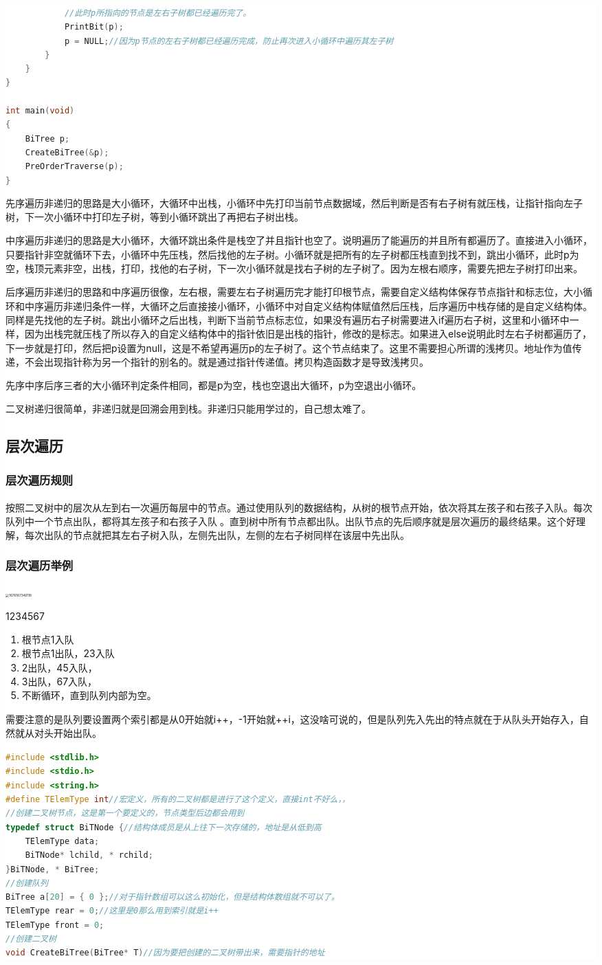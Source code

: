 ```c
            //此时p所指向的节点是左右子树都已经遍历完了。
            PrintBit(p);
            p = NULL;//因为p节点的左右子树都已经遍历完成，防止再次进入小循环中遍历其左子树
        }
    }
}

int main(void)
{
    BiTree p;
    CreateBiTree(&p);
    PreOrderTraverse(p);
}
```

先序遍历非递归的思路是大小循环，大循环中出栈，小循环中先打印当前节点数据域，然后判断是否有右子树有就压栈，让指针指向左子树，下一次小循环中打印左子树，等到小循环跳出了再把右子树出栈。

中序遍历非递归的思路是大小循环，大循环跳出条件是栈空了并且指针也空了。说明遍历了能遍历的并且所有都遍历了。直接进入小循环，只要指针非空就循环下去，小循环中先压栈，然后找他的左子树。小循环就是把所有的左子树都压栈直到找不到，跳出小循环，此时p为空，栈顶元素非空，出栈，打印，找他的右子树，下一次小循环就是找右子树的左子树了。因为左根右顺序，需要先把左子树打印出来。

后序遍历非递归的思路和中序遍历很像，左右根，需要左右子树遍历完才能打印根节点，需要自定义结构体保存节点指针和标志位，大小循环和中序遍历非递归条件一样，大循环之后直接接小循环，小循环中对自定义结构体赋值然后压栈，后序遍历中栈存储的是自定义结构体。同样是先找他的左子树。跳出小循环之后出栈，判断下当前节点标志位，如果没有遍历右子树需要进入if遍历右子树，这里和小循环中一样，因为出栈完就压栈了所以存入的自定义结构体中的指针依旧是出栈的指针，修改的是标志。如果进入else说明此时左右子树都遍历了，下一步就是打印，然后把p设置为null，这是不希望再遍历p的左子树了。这个节点结束了。这里不需要担心所谓的浅拷贝。地址作为值传递，不会出现指针称为另一个指针的别名的。就是通过指针传递值。拷贝构造函数才是导致浅拷贝。

先序中序后序三者的大小循环判定条件相同，都是p为空，栈也空退出大循环，p为空退出小循环。

二叉树递归很简单，非递归就是回溯会用到栈。非递归只能用学过的，自己想太难了。

## 层次遍历

### 层次遍历规则

按照二叉树中的层次从左到右一次遍历每层中的节点。通过使用队列的数据结构，从树的根节点开始，依次将其左孩子和右孩子入队。每次队列中一个节点出队，都将其左孩子和右孩子入队 。直到树中所有节点都出队。出队节点的先后顺序就是层次遍历的最终结果。这个好理解，每次出队的节点就把其左右子树入队，左侧先出队，左侧的左右子树同样在该层中先出队。

### 层次遍历举例

<img src="C:\Users\MACHENIKE\AppData\Roaming\Typora\typora-user-images\1676167346118.png" alt="1676167346118" style="zoom:33%;" />

1234567

1. 根节点1入队
2. 根节点1出队，23入队
3. 2出队，45入队，
4. 3出队，67入队，
5. 不断循环，直到队列内部为空。

需要注意的是队列要设置两个索引都是从0开始就i++，-1开始就++i，这没啥可说的，但是队列先入先出的特点就在于从队头开始存入，自然就从对头开始出队。

```c
#include <stdlib.h>
#include <stdio.h>
#include <string.h>
#define TElemType int//宏定义，所有的二叉树都是进行了这个定义，直接int不好么，，
//创建二叉树节点，这是第一个要定义的，节点类型后边都会用到
typedef struct BiTNode {//结构体成员是从上往下一次存储的，地址是从低到高
    TElemType data;
    BiTNode* lchild, * rchild;
}BiTNode, * BiTree;
//创建队列
BiTree a[20] = { 0 };//对于指针数组可以这么初始化，但是结构体数组就不可以了。
TElemType rear = 0;//这里是0那么用到索引就是i++
TElemType front = 0;
//创建二叉树
void CreateBiTree(BiTree* T)//因为要把创建的二叉树带出来，需要指针的地址
```